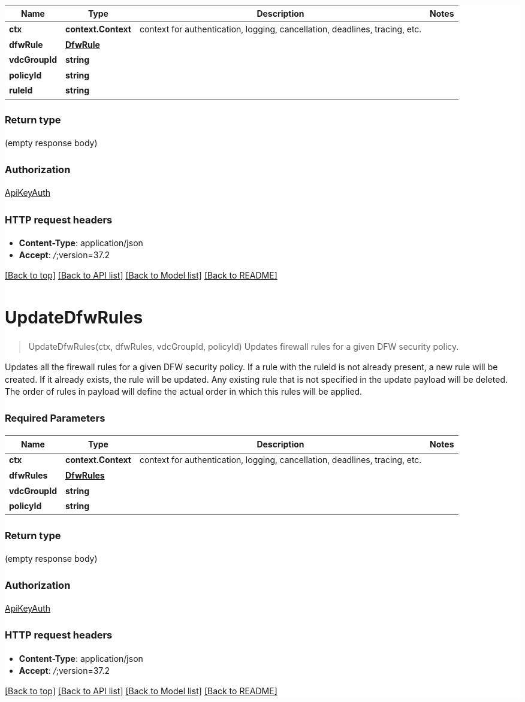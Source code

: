 Name | Type | Description  | Notes
------------- | ------------- | ------------- | -------------
 **ctx** | **context.Context** | context for authentication, logging, cancellation, deadlines, tracing, etc.
  **dfwRule** | [**DfwRule**](DfwRule.md)|  | 
  **vdcGroupId** | **string**|  | 
  **policyId** | **string**|  | 
  **ruleId** | **string**|  | 

### Return type

 (empty response body)

### Authorization

[ApiKeyAuth](../README.md#ApiKeyAuth)

### HTTP request headers

 - **Content-Type**: application/json
 - **Accept**: *_/_*;version=37.2

[[Back to top]](#) [[Back to API list]](../README.md#documentation-for-api-endpoints) [[Back to Model list]](../README.md#documentation-for-models) [[Back to README]](../README.md)

# **UpdateDfwRules**
> UpdateDfwRules(ctx, dfwRules, vdcGroupId, policyId)
Updates firewall rules for a given DFW security policy.

Updates all the firewall rules for a given DFW security policy. If a rule with the ruleId is not already present, a new rule will be created. If it already exists, the rule will be updated. Any existing rule that is not specified in the update payload will be deleted. The order of rules in payload will define the actual order in which this rules will be applied. 

### Required Parameters

Name | Type | Description  | Notes
------------- | ------------- | ------------- | -------------
 **ctx** | **context.Context** | context for authentication, logging, cancellation, deadlines, tracing, etc.
  **dfwRules** | [**DfwRules**](DfwRules.md)|  | 
  **vdcGroupId** | **string**|  | 
  **policyId** | **string**|  | 

### Return type

 (empty response body)

### Authorization

[ApiKeyAuth](../README.md#ApiKeyAuth)

### HTTP request headers

 - **Content-Type**: application/json
 - **Accept**: *_/_*;version=37.2

[[Back to top]](#) [[Back to API list]](../README.md#documentation-for-api-endpoints) [[Back to Model list]](../README.md#documentation-for-models) [[Back to README]](../README.md)

